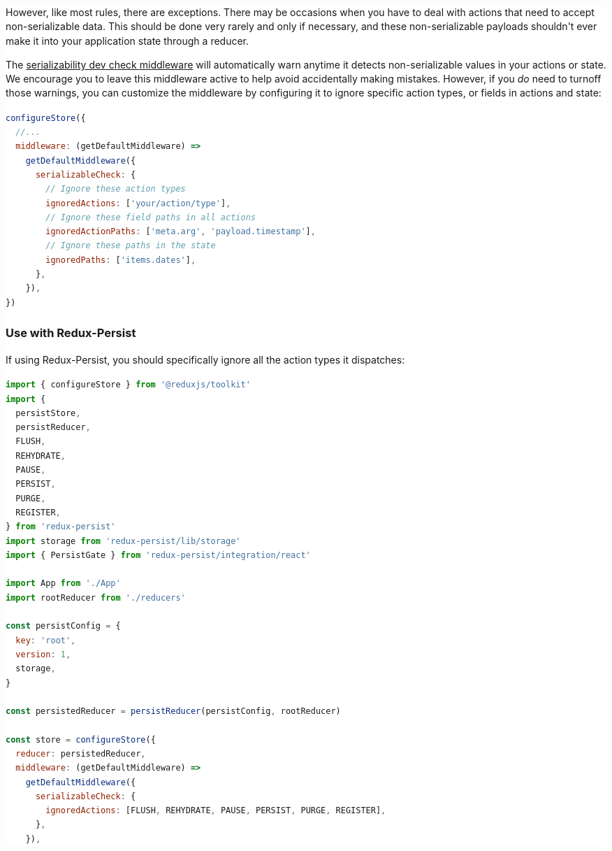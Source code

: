 However, like most rules, there are exceptions. There may be occasions when you have to deal with actions that need to accept non-serializable data. This should be done very rarely and only if necessary, and these non-serializable payloads shouldn't ever make it into your application state through a reducer.

The [serializability dev check middleware](../api/serializabilityMiddleware.mdx) will automatically warn anytime it detects non-serializable values in your actions or state. We encourage you to leave this middleware active to help avoid accidentally making mistakes. However, if you _do_ need to turnoff those warnings, you can customize the middleware by configuring it to ignore specific action types, or fields in actions and state:

```js
configureStore({
  //...
  middleware: (getDefaultMiddleware) =>
    getDefaultMiddleware({
      serializableCheck: {
        // Ignore these action types
        ignoredActions: ['your/action/type'],
        // Ignore these field paths in all actions
        ignoredActionPaths: ['meta.arg', 'payload.timestamp'],
        // Ignore these paths in the state
        ignoredPaths: ['items.dates'],
      },
    }),
})
```

### Use with Redux-Persist

If using Redux-Persist, you should specifically ignore all the action types it dispatches:

```jsx
import { configureStore } from '@reduxjs/toolkit'
import {
  persistStore,
  persistReducer,
  FLUSH,
  REHYDRATE,
  PAUSE,
  PERSIST,
  PURGE,
  REGISTER,
} from 'redux-persist'
import storage from 'redux-persist/lib/storage'
import { PersistGate } from 'redux-persist/integration/react'

import App from './App'
import rootReducer from './reducers'

const persistConfig = {
  key: 'root',
  version: 1,
  storage,
}

const persistedReducer = persistReducer(persistConfig, rootReducer)

const store = configureStore({
  reducer: persistedReducer,
  middleware: (getDefaultMiddleware) =>
    getDefaultMiddleware({
      serializableCheck: {
        ignoredActions: [FLUSH, REHYDRATE, PAUSE, PERSIST, PURGE, REGISTER],
      },
    }),
```